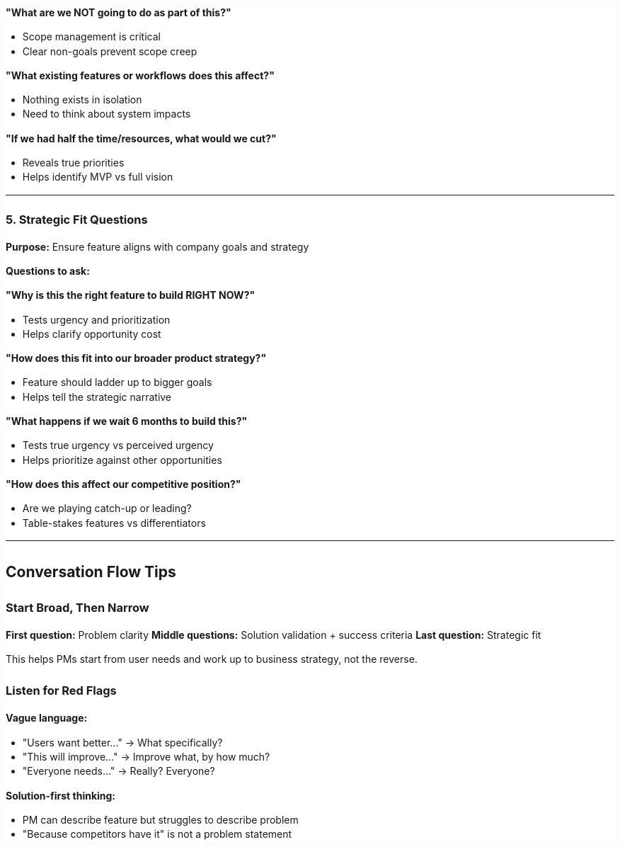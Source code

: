 **"What are we NOT going to do as part of this?"**
- Scope management is critical
- Clear non-goals prevent scope creep

**"What existing features or workflows does this affect?"**
- Nothing exists in isolation
- Need to think about system impacts

**"If we had half the time/resources, what would we cut?"**
- Reveals true priorities
- Helps identify MVP vs full vision

---

### 5. Strategic Fit Questions

**Purpose:** Ensure feature aligns with company goals and strategy

**Questions to ask:**

**"Why is this the right feature to build RIGHT NOW?"**
- Tests urgency and prioritization
- Helps clarify opportunity cost

**"How does this fit into our broader product strategy?"**
- Feature should ladder up to bigger goals
- Helps tell the strategic narrative

**"What happens if we wait 6 months to build this?"**
- Tests true urgency vs perceived urgency
- Helps prioritize against other opportunities

**"How does this affect our competitive position?"**
- Are we playing catch-up or leading?
- Table-stakes features vs differentiators

---

## Conversation Flow Tips

### Start Broad, Then Narrow

**First question:** Problem clarity
**Middle questions:** Solution validation + success criteria
**Last question:** Strategic fit

This helps PMs start from user needs and work up to business strategy, not the reverse.

### Listen for Red Flags

**Vague language:**
- "Users want better..." → What specifically?
- "This will improve..." → Improve what, by how much?
- "Everyone needs..." → Really? Everyone?

**Solution-first thinking:**
- PM can describe feature but struggles to describe problem
- "Because competitors have it" is not a problem statement
